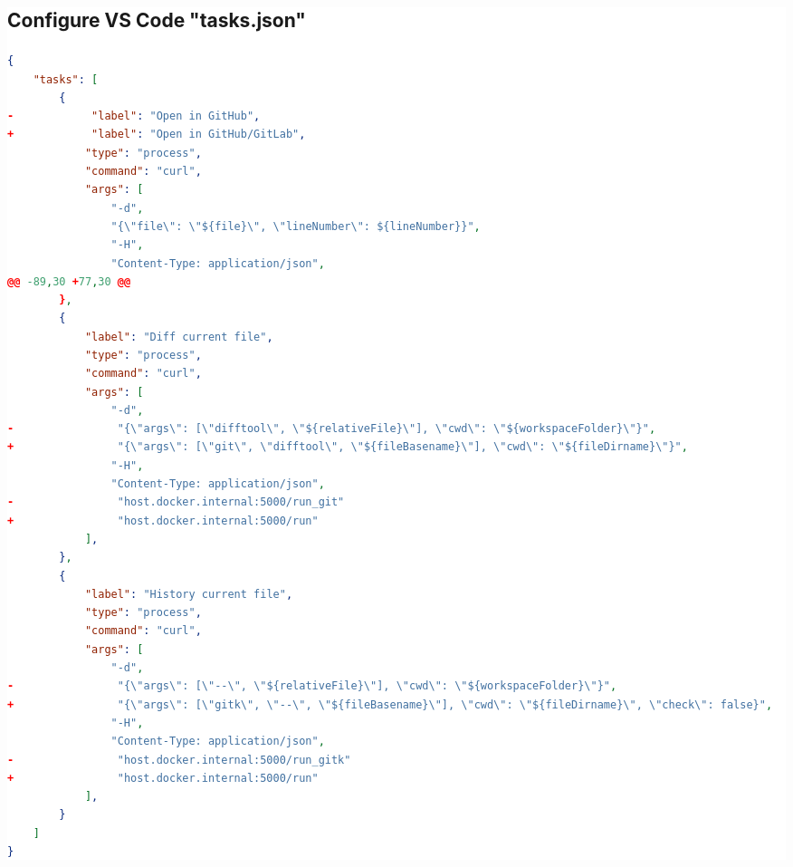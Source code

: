  ## Configure VS Code "tasks.json"
 
 ```json
 {
     "tasks": [
         {
-            "label": "Open in GitHub",
+            "label": "Open in GitHub/GitLab",
             "type": "process",
             "command": "curl",
             "args": [
                 "-d",
                 "{\"file\": \"${file}\", \"lineNumber\": ${lineNumber}}",
                 "-H",
                 "Content-Type: application/json",
@@ -89,30 +77,30 @@
         },
         {
             "label": "Diff current file",
             "type": "process",
             "command": "curl",
             "args": [
                 "-d",
-                "{\"args\": [\"difftool\", \"${relativeFile}\"], \"cwd\": \"${workspaceFolder}\"}",
+                "{\"args\": [\"git\", \"difftool\", \"${fileBasename}\"], \"cwd\": \"${fileDirname}\"}",
                 "-H",
                 "Content-Type: application/json",
-                "host.docker.internal:5000/run_git"
+                "host.docker.internal:5000/run"
             ],
         },
         {
             "label": "History current file",
             "type": "process",
             "command": "curl",
             "args": [
                 "-d",
-                "{\"args\": [\"--\", \"${relativeFile}\"], \"cwd\": \"${workspaceFolder}\"}",
+                "{\"args\": [\"gitk\", \"--\", \"${fileBasename}\"], \"cwd\": \"${fileDirname}\", \"check\": false}",
                 "-H",
                 "Content-Type: application/json",
-                "host.docker.internal:5000/run_gitk"
+                "host.docker.internal:5000/run"
             ],
         }
     ]
 }
 ```
 